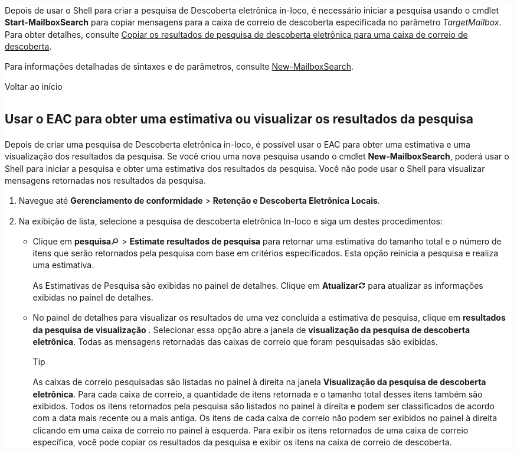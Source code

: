 Depois de usar o Shell para criar a pesquisa de Descoberta eletrônica in-loco, é necessário iniciar a pesquisa usando o cmdlet **Start-MailboxSearch** para copiar mensagens para a caixa de correio de descoberta especificada no parâmetro *TargetMailbox*. Para obter detalhes, consulte [Copiar os resultados de pesquisa de descoberta eletrônica para uma caixa de correio de descoberta](copy-ediscovery-search-results-to-a-discovery-mailbox-exchange-2013-help.md).

Para informações detalhadas de sintaxes e de parâmetros, consulte [New-MailboxSearch](https://technet.microsoft.com/pt-br/library/dd298064\(v=exchg.150\)).

Voltar ao início

## Usar o EAC para obter uma estimativa ou visualizar os resultados da pesquisa

Depois de criar uma pesquisa de Descoberta eletrônica in-loco, é possível usar o EAC para obter uma estimativa e uma visualização dos resultados da pesquisa. Se você criou uma nova pesquisa usando o cmdlet **New-MailboxSearch**, poderá usar o Shell para iniciar a pesquisa e obter uma estimativa dos resultados da pesquisa. Você não pode usar o Shell para visualizar mensagens retornadas nos resultados da pesquisa.

1.  Navegue até **Gerenciamento de conformidade** \> **Retenção e Descoberta Eletrônica Locais**.

2.  Na exibição de lista, selecione a pesquisa de descoberta eletrônica In-loco e siga um destes procedimentos:
    
      - Clique em **pesquisa**![Ícone Pesquisar](images/Dn750895.773574d0-9b92-4cab-9f6b-81532c7418b9(EXCHG.150).gif "Ícone Pesquisar") \> **Estimate resultados de pesquisa** para retornar uma estimativa do tamanho total e o número de itens que serão retornados pela pesquisa com base em critérios especificados. Esta opção reinicia a pesquisa e realiza uma estimativa.
        
        As Estimativas de Pesquisa são exibidas no painel de detalhes. Clique em **Atualizar**![Ícone Atualizar](images/Dd353189.85f271ca-32a4-426c-842a-d2172567099d(EXCHG.150).gif "Ícone Atualizar") para atualizar as informações exibidas no painel de detalhes.
    
      - No painel de detalhes para visualizar os resultados de uma vez concluída a estimativa de pesquisa, clique em **resultados da pesquisa de visualização** . Selecionar essa opção abre a janela de **visualização da pesquisa de descoberta eletrônica**. Todas as mensagens retornadas das caixas de correio que foram pesquisadas são exibidas.
        

        > [!TIP]
        > As caixas de correio pesquisadas são listadas no painel à direita na janela <STRONG>Visualização da pesquisa de descoberta eletrônica</STRONG>. Para cada caixa de correio, a quantidade de itens retornada e o tamanho total desses itens também são exibidos. Todos os itens retornados pela pesquisa são listados no painel à direita e podem ser classificados de acordo com a data mais recente ou a mais antiga. Os itens de cada caixa de correio não podem ser exibidos no painel à direita clicando em uma caixa de correio no painel à esquerda. Para exibir os itens retornados de uma caixa de correio específica, você pode copiar os resultados da pesquisa e exibir os itens na caixa de correio de descoberta.

    
